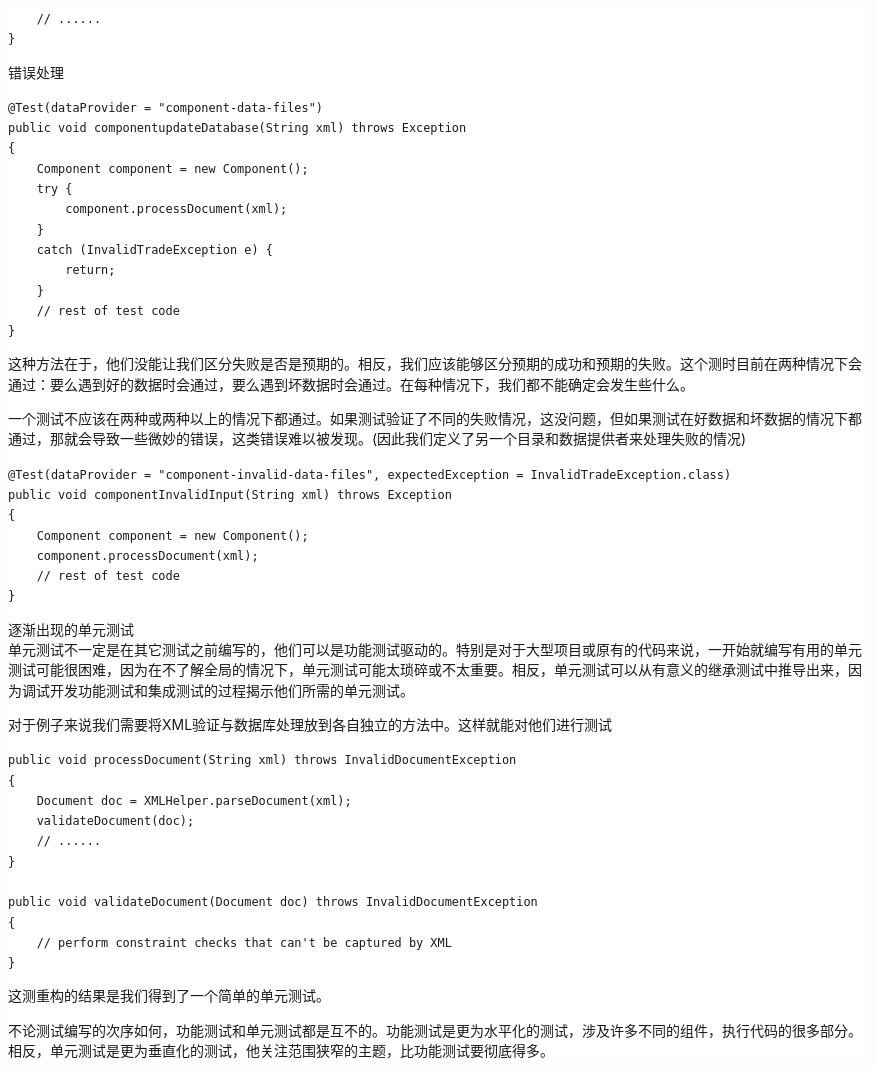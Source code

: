         // ......
    }
    

错误处理    



    @Test(dataProvider = "component-data-files")
    public void componentupdateDatabase(String xml) throws Exception
    {
        Component component = new Component();
        try {
            component.processDocument(xml);
        }
        catch (InvalidTradeException e) {
            return;
        }
        // rest of test code
    }

这种方法在于，他们没能让我们区分失败是否是预期的。相反，我们应该能够区分预期的成功和预期的失败。这个测时目前在两种情况下会通过：要么遇到好的数据时会通过，要么遇到坏数据时会通过。在每种情况下，我们都不能确定会发生些什么。   

一个测试不应该在两种或两种以上的情况下都通过。如果测试验证了不同的失败情况，这没问题，但如果测试在好数据和坏数据的情况下都通过，那就会导致一些微妙的错误，这类错误难以被发现。(因此我们定义了另一个目录和数据提供者来处理失败的情况)     

    @Test(dataProvider = "component-invalid-data-files", expectedException = InvalidTradeException.class)
    public void componentInvalidInput(String xml) throws Exception
    {
        Component component = new Component();
        component.processDocument(xml);
        // rest of test code
    }
逐渐出现的单元测试    
单元测试不一定是在其它测试之前编写的，他们可以是功能测试驱动的。特别是对于大型项目或原有的代码来说，一开始就编写有用的单元测试可能很困难，因为在不了解全局的情况下，单元测试可能太琐碎或不太重要。相反，单元测试可以从有意义的继承测试中推导出来，因为调试开发功能测试和集成测试的过程揭示他们所需的单元测试。    

对于例子来说我们需要将XML验证与数据库处理放到各自独立的方法中。这样就能对他们进行测试    

    public void processDocument(String xml) throws InvalidDocumentException
    {
        Document doc = XMLHelper.parseDocument(xml);
        validateDocument(doc);
        // ......
    }
    
    public void validateDocument(Document doc) throws InvalidDocumentException
    {
        // perform constraint checks that can't be captured by XML
    }
    
这测重构的结果是我们得到了一个简单的单元测试。   

不论测试编写的次序如何，功能测试和单元测试都是互不的。功能测试是更为水平化的测试，涉及许多不同的组件，执行代码的很多部分。相反，单元测试是更为垂直化的测试，他关注范围狭窄的主题，比功能测试要彻底得多。   
